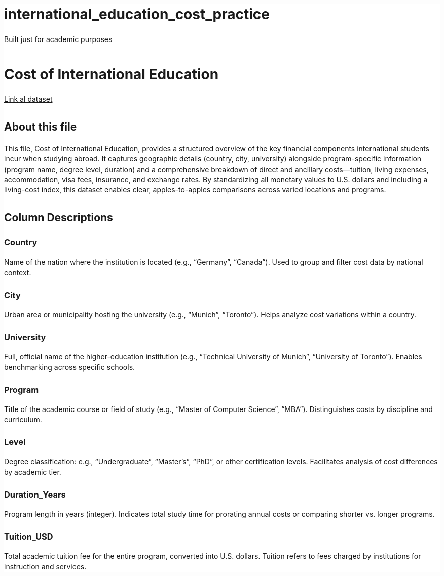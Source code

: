 # international_education_cost_practice

Built just for academic purposes

# Cost of International Education

[Link al dataset](https://www.kaggle.com/datasets/adilshamim8/cost-of-international-education)

## About this file

This file, Cost of International Education, provides a structured overview of the key financial components international students incur when studying abroad. It captures geographic details (country, city, university) alongside program-specific information (program name, degree level, duration) and a comprehensive breakdown of direct and ancillary costs—tuition, living expenses, accommodation, visa fees, insurance, and exchange rates. By standardizing all monetary values to U.S. dollars and including a living-cost index, this dataset enables clear, apples-to-apples comparisons across varied locations and programs.

## Column Descriptions

### Country
Name of the nation where the institution is located (e.g., “Germany”, “Canada”). Used to group and filter cost data by national context.

### City
Urban area or municipality hosting the university (e.g., “Munich”, “Toronto”). Helps analyze cost variations within a country.

### University
Full, official name of the higher-education institution (e.g., “Technical University of Munich”, “University of Toronto”). Enables benchmarking across specific schools.

### Program
Title of the academic course or field of study (e.g., “Master of Computer Science”, “MBA”). Distinguishes costs by discipline and curriculum.

### Level
Degree classification: e.g., “Undergraduate”, “Master’s”, “PhD”, or other certification levels. Facilitates analysis of cost differences by academic tier.

### Duration_Years
Program length in years (integer). Indicates total study time for prorating annual costs or comparing shorter vs. longer programs.

### Tuition_USD
Total academic tuition fee for the entire program, converted into U.S. dollars. Tuition refers to fees charged by institutions for instruction and services.
